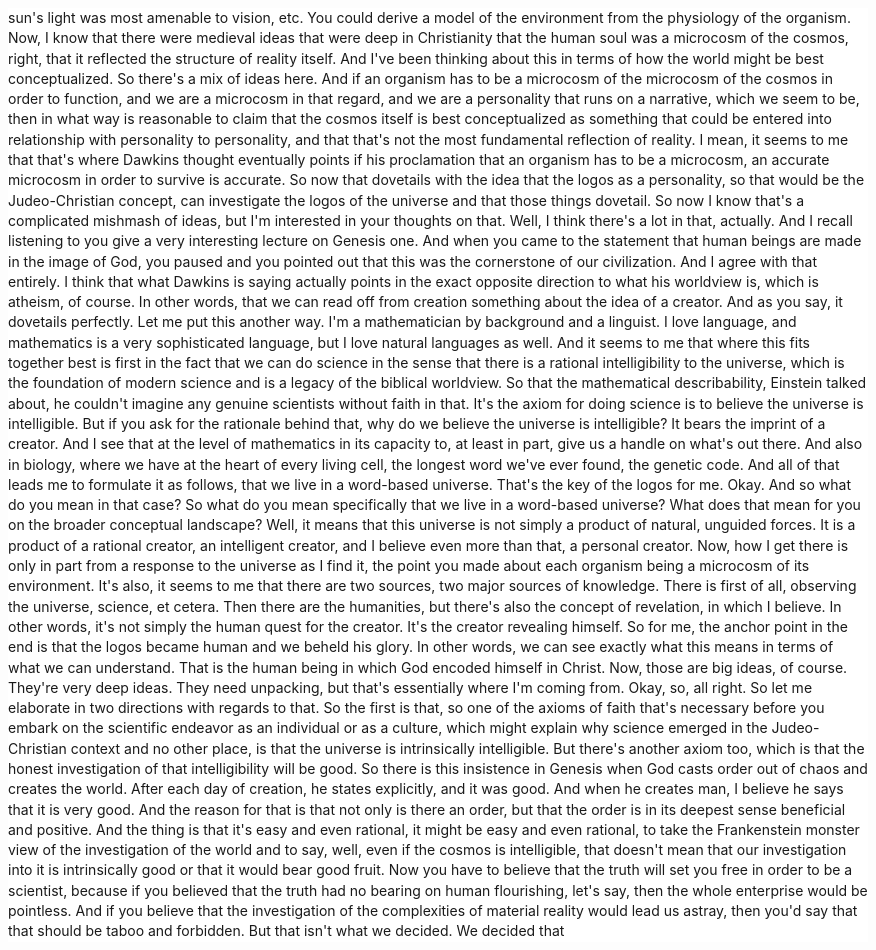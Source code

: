 sun's light was most amenable to vision, etc. You could derive a model of the environment from the physiology of the organism. Now, I know that there were medieval ideas that were deep in Christianity that the human soul was a microcosm of the cosmos, right, that it reflected the structure of reality itself. And I've been thinking about this in terms of how the world might be best conceptualized. So there's a mix of ideas here. And if an organism has to be a microcosm of the microcosm of the cosmos in order to function, and we are a microcosm in that regard, and we are a personality that runs on a narrative, which we seem to be, then in what way is reasonable to claim that the cosmos itself is best conceptualized as something that could be entered into relationship with personality to personality, and that that's not the most fundamental reflection of reality. I mean, it seems to me that that's where Dawkins thought eventually points if his proclamation that an organism has to be a microcosm, an accurate microcosm in order to survive is accurate. So now that dovetails with the idea that the logos as a personality, so that would be the Judeo-Christian concept, can investigate the logos of the universe and that those things dovetail. So now I know that's a complicated mishmash of ideas, but I'm interested in your thoughts on that. Well, I think there's a lot in that, actually. And I recall listening to you give a very interesting lecture on Genesis one. And when you came to the statement that human beings are made in the image of God, you paused and you pointed out that this was the cornerstone of our civilization. And I agree with that entirely. I think that what Dawkins is saying actually points in the exact opposite direction to what his worldview is, which is atheism, of course. In other words, that we can read off from creation something about the idea of a creator. And as you say, it dovetails perfectly. Let me put this another way. I'm a mathematician by background and a linguist. I love language, and mathematics is a very sophisticated language, but I love natural languages as well. And it seems to me that where this fits together best is first in the fact that we can do science in the sense that there is a rational intelligibility to the universe, which is the foundation of modern science and is a legacy of the biblical worldview. So that the mathematical describability, Einstein talked about, he couldn't imagine any genuine scientists without faith in that. It's the axiom for doing science is to believe the universe is intelligible. But if you ask for the rationale behind that, why do we believe the universe is intelligible? It bears the imprint of a creator. And I see that at the level of mathematics in its capacity to, at least in part, give us a handle on what's out there. And also in biology, where we have at the heart of every living cell, the longest word we've ever found, the genetic code. And all of that leads me to formulate it as follows, that we live in a word-based universe. That's the key of the logos for me. Okay. And so what do you mean in that case? So what do you mean specifically that we live in a word-based universe? What does that mean for you on the broader conceptual landscape? Well, it means that this universe is not simply a product of natural, unguided forces. It is a product of a rational creator, an intelligent creator, and I believe even more than that, a personal creator. Now, how I get there is only in part from a response to the universe as I find it, the point you made about each organism being a microcosm of its environment. It's also, it seems to me that there are two sources, two major sources of knowledge. There is first of all, observing the universe, science, et cetera. Then there are the humanities, but there's also the concept of revelation, in which I believe. In other words, it's not simply the human quest for the creator. It's the creator revealing himself. So for me, the anchor point in the end is that the logos became human and we beheld his glory. In other words, we can see exactly what this means in terms of what we can understand. That is the human being in which God encoded himself in Christ. Now, those are big ideas, of course. They're very deep ideas. They need unpacking, but that's essentially where I'm coming from. Okay, so, all right. So let me elaborate in two directions with regards to that. So the first is that, so one of the axioms of faith that's necessary before you embark on the scientific endeavor as an individual or as a culture, which might explain why science emerged in the Judeo-Christian context and no other place, is that the universe is intrinsically intelligible. But there's another axiom too, which is that the honest investigation of that intelligibility will be good. So there is this insistence in Genesis when God casts order out of chaos and creates the world. After each day of creation, he states explicitly, and it was good. And when he creates man, I believe he says that it is very good. And the reason for that is that not only is there an order, but that the order is in its deepest sense beneficial and positive. And the thing is that it's easy and even rational, it might be easy and even rational, to take the Frankenstein monster view of the investigation of the world and to say, well, even if the cosmos is intelligible, that doesn't mean that our investigation into it is intrinsically good or that it would bear good fruit. Now you have to believe that the truth will set you free in order to be a scientist, because if you believed that the truth had no bearing on human flourishing, let's say, then the whole enterprise would be pointless. And if you believe that the investigation of the complexities of material reality would lead us astray, then you'd say that that should be taboo and forbidden. But that isn't what we decided. We decided that